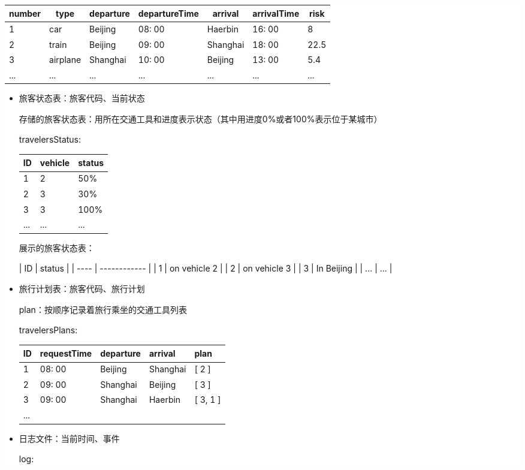   | number | type     | departure | departureTime | arrival  | arrivalTime | risk |
  | ------ | -------- | --------- | ------------- | -------- | ----------- | ---- |
  | 1      | car      | Beijing   | 08: 00        | Haerbin  | 16: 00      | 8    |
  | 2      | train    | Beijing   | 09: 00        | Shanghai | 18: 00      | 22.5 |
  | 3      | airplane | Shanghai  | 10: 00        | Beijing  | 13: 00      | 5.4  |
  | ...    | ...      | ...       | ...           | ...      | ...         | ...  |

- 旅客状态表：旅客代码、当前状态

  存储的旅客状态表：用所在交通工具和进度表示状态（其中用进度0%或者100%表示位于某城市）

  travelersStatus:

  | ID   | vehicle | status |
  | ---- | ------- | ------ |
  | 1    | 2       | 50%    |
  | 2    | 3       | 30%    |
  | 3    | 3       | 100%   |
  | ...  | ...     | ...    |

  展示的旅客状态表：

  | ID   | status       |
| ---- | ------------ |
  | 1    | on vehicle 2 |
  | 2    | on vehicle 3 |
  | 3    | In Beijing   |
  | ...  | ...          |
  
- 旅行计划表：旅客代码、旅行计划

  plan：按顺序记录着旅行乘坐的交通工具列表

  travelersPlans:

  | ID   | requestTime | departure | arrival  | plan     |
  | ---- | ----------- | --------- | -------- | -------- |
  | 1    | 08: 00      | Beijing   | Shanghai | [ 2 ]    |
  | 2    | 09: 00      | Shanghai  | Beijing  | [ 3 ]    |
  | 3    | 09: 00      | Shanghai  | Haerbin  | [ 3, 1 ] |
  | ...  |             |           |          |          |

- 日志文件：当前时间、事件

  log:
